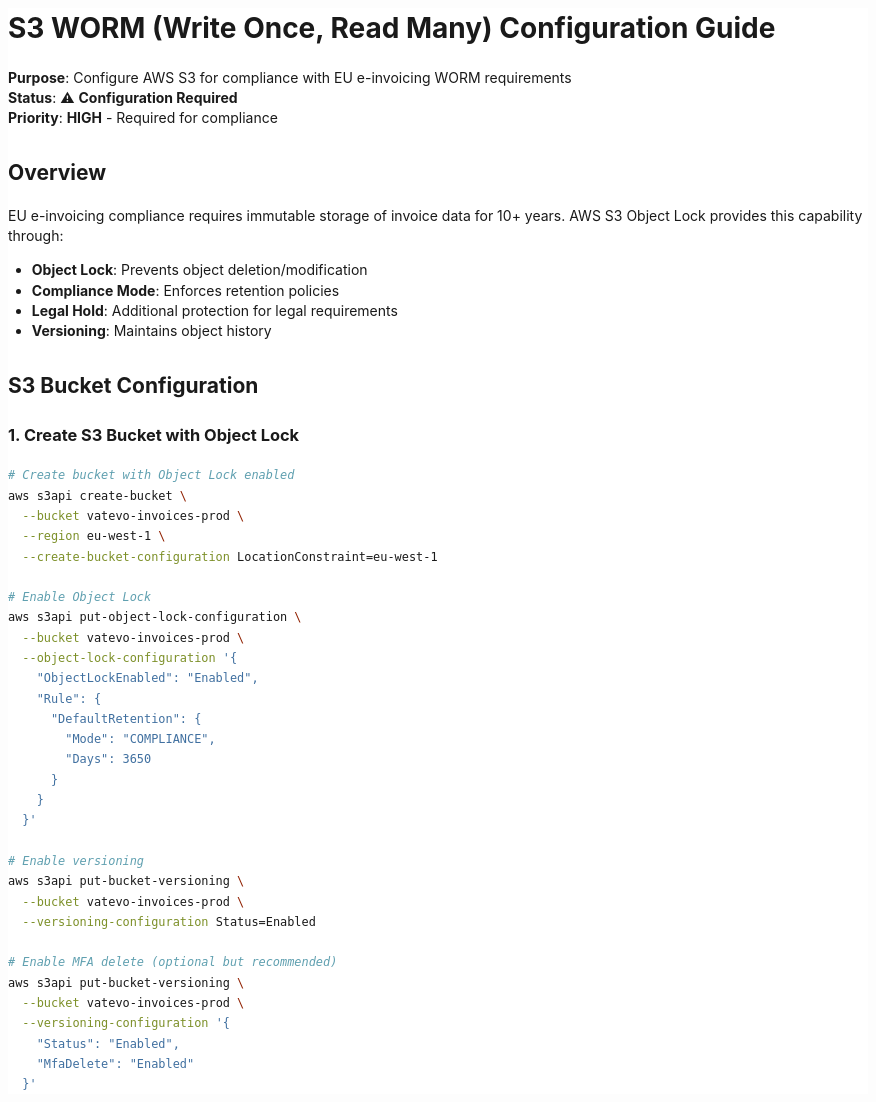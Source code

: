 # S3 WORM (Write Once, Read Many) Configuration Guide

**Purpose**: Configure AWS S3 for compliance with EU e-invoicing WORM requirements  
**Status**: ⚠️ **Configuration Required**  
**Priority**: **HIGH** - Required for compliance

## Overview

EU e-invoicing compliance requires immutable storage of invoice data for 10+ years. AWS S3 Object Lock provides this capability through:

- **Object Lock**: Prevents object deletion/modification
- **Compliance Mode**: Enforces retention policies
- **Legal Hold**: Additional protection for legal requirements
- **Versioning**: Maintains object history

## S3 Bucket Configuration

### 1. Create S3 Bucket with Object Lock

```bash
# Create bucket with Object Lock enabled
aws s3api create-bucket \
  --bucket vatevo-invoices-prod \
  --region eu-west-1 \
  --create-bucket-configuration LocationConstraint=eu-west-1

# Enable Object Lock
aws s3api put-object-lock-configuration \
  --bucket vatevo-invoices-prod \
  --object-lock-configuration '{
    "ObjectLockEnabled": "Enabled",
    "Rule": {
      "DefaultRetention": {
        "Mode": "COMPLIANCE",
        "Days": 3650
      }
    }
  }'

# Enable versioning
aws s3api put-bucket-versioning \
  --bucket vatevo-invoices-prod \
  --versioning-configuration Status=Enabled

# Enable MFA delete (optional but recommended)
aws s3api put-bucket-versioning \
  --bucket vatevo-invoices-prod \
  --versioning-configuration '{
    "Status": "Enabled",
    "MfaDelete": "Enabled"
  }'
```
